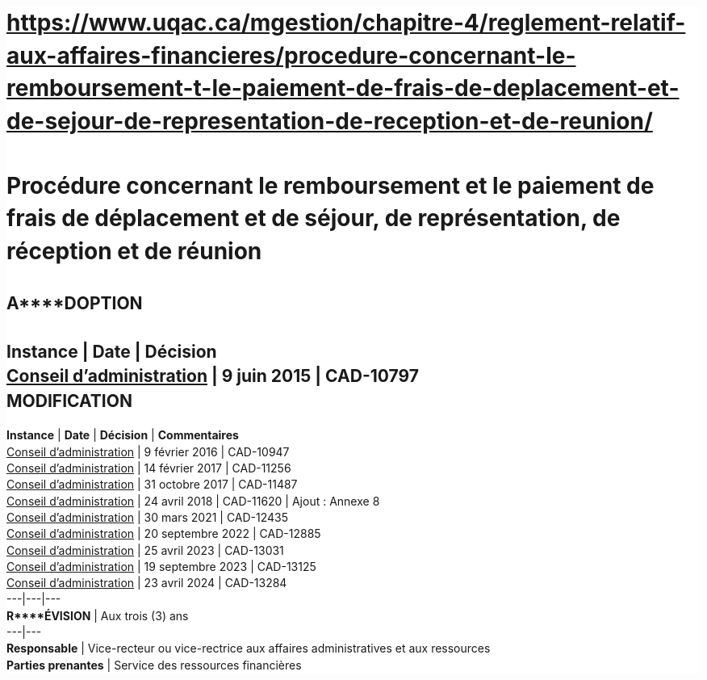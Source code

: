 # https://www.uqac.ca/mgestion/chapitre-4/reglement-relatif-aux-affaires-financieres/procedure-concernant-le-remboursement-t-le-paiement-de-frais-de-deplacement-et-de-sejour-de-representation-de-reception-et-de-reunion/

# Procédure concernant le remboursement et le paiement de frais de déplacement et de séjour, de représentation, de réception et de réunion
**A****DOPTION**  
---  
**Instance** | **Date** | **Décision**  
[Conseil d’administration](https://www.uqac.ca/mgestion/chapitre-4/reglement-relatif-aux-affaires-financieres/procedure-concernant-le-remboursement-t-le-paiement-de-frais-de-deplacement-et-de-sejour-de-representation-de-reception-et-de-reunion/<https:/www.uqac.ca/mgestion/lexique/conseil-dadministration/>) | 9 juin 2015 | CAD-10797  
**MODIFICATION**  
---  
**Instance** | **Date** | **Décision** | **Commentaires**  
[Conseil d’administration](https://www.uqac.ca/mgestion/chapitre-4/reglement-relatif-aux-affaires-financieres/procedure-concernant-le-remboursement-t-le-paiement-de-frais-de-deplacement-et-de-sejour-de-representation-de-reception-et-de-reunion/<https:/www.uqac.ca/mgestion/lexique/conseil-dadministration/>) | 9 février 2016 | CAD-10947  
[Conseil d’administration](https://www.uqac.ca/mgestion/chapitre-4/reglement-relatif-aux-affaires-financieres/procedure-concernant-le-remboursement-t-le-paiement-de-frais-de-deplacement-et-de-sejour-de-representation-de-reception-et-de-reunion/<https:/www.uqac.ca/mgestion/lexique/conseil-dadministration/>) | 14 février 2017 | CAD-11256  
[Conseil d’administration](https://www.uqac.ca/mgestion/chapitre-4/reglement-relatif-aux-affaires-financieres/procedure-concernant-le-remboursement-t-le-paiement-de-frais-de-deplacement-et-de-sejour-de-representation-de-reception-et-de-reunion/<https:/www.uqac.ca/mgestion/lexique/conseil-dadministration/>) | 31 octobre 2017 | CAD-11487  
[Conseil d’administration](https://www.uqac.ca/mgestion/chapitre-4/reglement-relatif-aux-affaires-financieres/procedure-concernant-le-remboursement-t-le-paiement-de-frais-de-deplacement-et-de-sejour-de-representation-de-reception-et-de-reunion/<https:/www.uqac.ca/mgestion/lexique/conseil-dadministration/>) | 24 avril 2018 | CAD-11620 | Ajout : Annexe 8  
[Conseil d’administration](https://www.uqac.ca/mgestion/chapitre-4/reglement-relatif-aux-affaires-financieres/procedure-concernant-le-remboursement-t-le-paiement-de-frais-de-deplacement-et-de-sejour-de-representation-de-reception-et-de-reunion/<https:/www.uqac.ca/mgestion/lexique/conseil-dadministration/>) | 30 mars 2021 | CAD-12435  
[Conseil d’administration](https://www.uqac.ca/mgestion/chapitre-4/reglement-relatif-aux-affaires-financieres/procedure-concernant-le-remboursement-t-le-paiement-de-frais-de-deplacement-et-de-sejour-de-representation-de-reception-et-de-reunion/<https:/www.uqac.ca/mgestion/lexique/conseil-dadministration/>) | 20 septembre 2022 | CAD-12885  
[Conseil d’administration](https://www.uqac.ca/mgestion/chapitre-4/reglement-relatif-aux-affaires-financieres/procedure-concernant-le-remboursement-t-le-paiement-de-frais-de-deplacement-et-de-sejour-de-representation-de-reception-et-de-reunion/<https:/www.uqac.ca/mgestion/lexique/conseil-dadministration/>) | 25 avril 2023 | CAD-13031  
[Conseil d’administration](https://www.uqac.ca/mgestion/chapitre-4/reglement-relatif-aux-affaires-financieres/procedure-concernant-le-remboursement-t-le-paiement-de-frais-de-deplacement-et-de-sejour-de-representation-de-reception-et-de-reunion/<https:/www.uqac.ca/mgestion/lexique/conseil-dadministration/>) | 19 septembre 2023 | CAD-13125  
[Conseil d’administration](https://www.uqac.ca/mgestion/chapitre-4/reglement-relatif-aux-affaires-financieres/procedure-concernant-le-remboursement-t-le-paiement-de-frais-de-deplacement-et-de-sejour-de-representation-de-reception-et-de-reunion/<https:/www.uqac.ca/mgestion/lexique/conseil-dadministration/>) | 23 avril 2024 | CAD-13284  
---|---|---  
**R****ÉVISION** | Aux trois (3) ans  
---|---  
**Responsable** | Vice-recteur ou vice-rectrice aux affaires administratives et aux ressources  
**Parties prenantes** | Service des ressources financières  